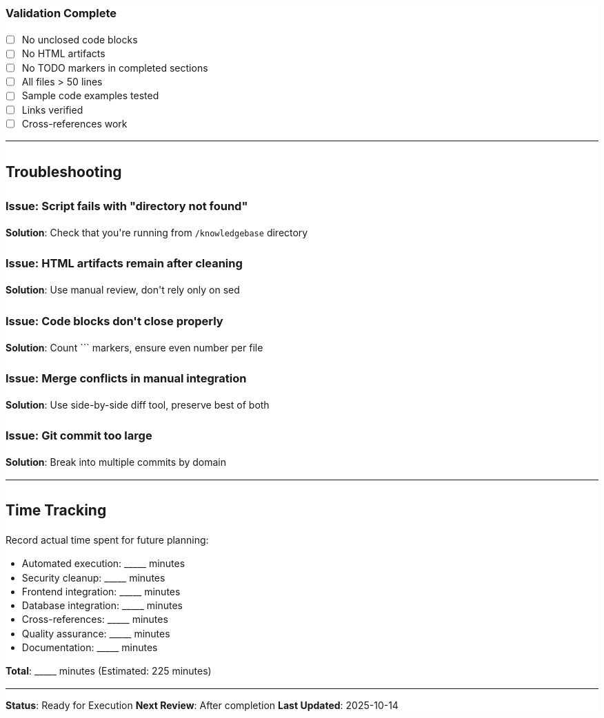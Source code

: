 ### Validation Complete
- [ ] No unclosed code blocks
- [ ] No HTML artifacts
- [ ] No TODO markers in completed sections
- [ ] All files > 50 lines
- [ ] Sample code examples tested
- [ ] Links verified
- [ ] Cross-references work

---

## Troubleshooting

### Issue: Script fails with "directory not found"
**Solution**: Check that you're running from `/knowledgebase` directory

### Issue: HTML artifacts remain after cleaning
**Solution**: Use manual review, don't rely only on sed

### Issue: Code blocks don't close properly
**Solution**: Count ``` markers, ensure even number per file

### Issue: Merge conflicts in manual integration
**Solution**: Use side-by-side diff tool, preserve best of both

### Issue: Git commit too large
**Solution**: Break into multiple commits by domain

---

## Time Tracking

Record actual time spent for future planning:

- Automated execution: _____ minutes
- Security cleanup: _____ minutes
- Frontend integration: _____ minutes
- Database integration: _____ minutes
- Cross-references: _____ minutes
- Quality assurance: _____ minutes
- Documentation: _____ minutes

**Total**: _____ minutes (Estimated: 225 minutes)

---

**Status**: Ready for Execution
**Next Review**: After completion
**Last Updated**: 2025-10-14
